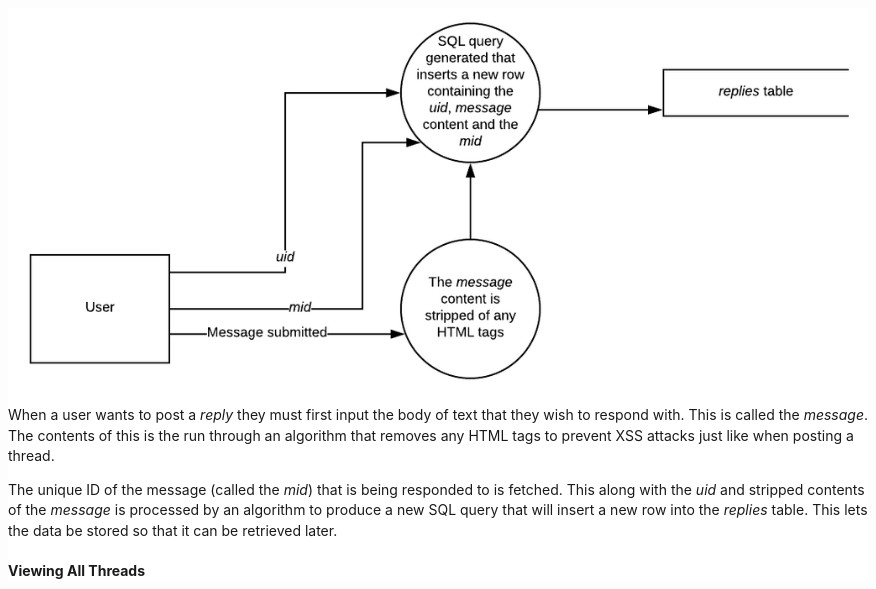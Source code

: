 ![](./Images/forumDFD-3.png)

When a user wants to post a *reply* they must first input the body of text that they wish to respond with. This is called the *message*. The contents of this is the run through an algorithm that removes any HTML tags to prevent XSS attacks just like when posting a thread.

The unique ID of the message (called the *mid*) that is being responded to is fetched. This along with the *uid* and stripped contents of the *message* is processed by an algorithm to produce a new SQL query that will insert a new row into the *replies* table. This lets the data be stored so that it can be retrieved later.

#### Viewing All Threads
